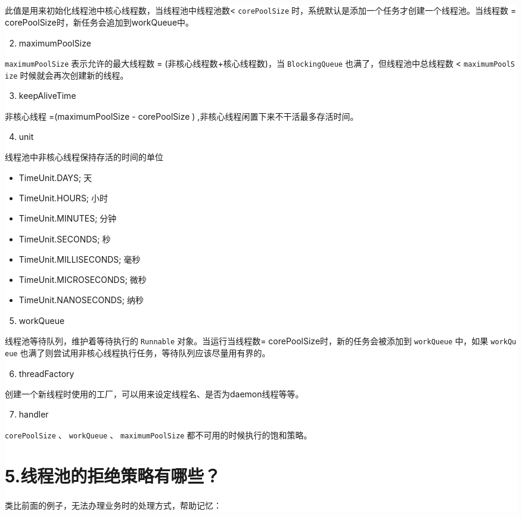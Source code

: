 此值是用来初始化线程池中核心线程数，当线程池中线程池数< ` corePoolSize ` 时，系统默认是添加一个任务才创建一个线程池。当线程数 =
corePoolSize时，新任务会追加到workQueue中。

2. maximumPoolSize 

` maximumPoolSize ` 表示允许的最大线程数 = (非核心线程数+核心线程数)，当 ` BlockingQueue `
也满了，但线程池中总线程数 < ` maximumPoolSize ` 时候就会再次创建新的线程。

3. keepAliveTime 

非核心线程 =(maximumPoolSize - corePoolSize ) ,非核心线程闲置下来不干活最多存活时间。

4. unit 

线程池中非核心线程保持存活的时间的单位

* TimeUnit.DAYS; 天 

* TimeUnit.HOURS; 小时 

* TimeUnit.MINUTES; 分钟 

* TimeUnit.SECONDS; 秒 

* TimeUnit.MILLISECONDS; 毫秒 

* TimeUnit.MICROSECONDS; 微秒 

* TimeUnit.NANOSECONDS; 纳秒 
5. workQueue 

线程池等待队列，维护着等待执行的 ` Runnable ` 对象。当运行当线程数= corePoolSize时，新的任务会被添加到 ` workQueue
` 中，如果 ` workQueue ` 也满了则尝试用非核心线程执行任务，等待队列应该尽量用有界的。

6. threadFactory 

创建一个新线程时使用的工厂，可以用来设定线程名、是否为daemon线程等等。

7. handler 

` corePoolSize ` 、 ` workQueue ` 、 ` maximumPoolSize ` 都不可用的时候执行的饱和策略。

# 5.线程池的拒绝策略有哪些？

类比前面的例子，无法办理业务时的处理方式，帮助记忆：
